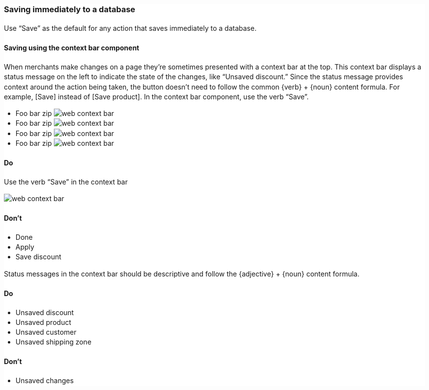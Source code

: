 ### Saving immediately to a database

Use “Save” as the default for any action that saves immediately to a database.

#### Saving using the context bar component

When merchants make changes on a page they’re sometimes presented with a context bar at the top. This context bar displays a status message on the left to indicate the state of the changes, like “Unsaved discount.” Since the status message provides context around the action being taken, the button doesn’t need to follow the common \{verb\} + \{noun\} content formula. For example, [Save] instead of [Save product]. In the context bar component, use the verb “Save”.

<div as="SideBySide">

- <span>Foo bar zip</span> ![web context bar](/images/content/actionable-language/web-context-bar@2x.png)
- <span>Foo bar zip</span> ![web context bar](/images/content/actionable-language/web-context-bar@2x.png)
- <span>Foo bar zip</span> ![web context bar](/images/content/actionable-language/web-context-bar@2x.png)
- <span>Foo bar zip</span> ![web context bar](/images/content/actionable-language/web-context-bar@2x.png)

</div>

<DoDont>

#### Do

Use the verb “Save” in the context bar

![web context bar](/images/content/actionable-language/web-context-bar@2x.png)

#### Don’t

- Done
- Apply
- Save discount

</DoDont>

Status messages in the context bar should be descriptive and follow the \{adjective\} + \{noun\} content formula.

<DoDont>

#### Do

- Unsaved discount
- Unsaved product
- Unsaved customer
- Unsaved shipping zone

#### Don’t

- Unsaved changes
